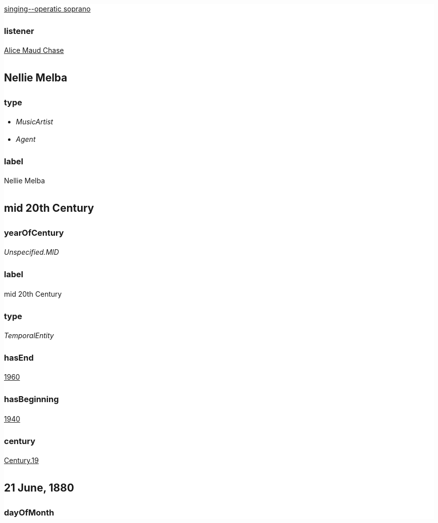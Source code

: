 
[singing--operatic soprano](#singing--operatic-soprano)

### listener


[Alice Maud Chase](#Alice-Maud-Chase)

## Nellie Melba

### type

 - *MusicArtist*

 - *Agent*

### label


Nellie Melba

## mid 20th Century

### yearOfCentury


*Unspecified.MID*

### label


mid 20th Century

### type


*TemporalEntity*

### hasEnd


[1960](#1960)

### hasBeginning


[1940](#1940)

### century


[Century.19](#Century.19)

## 21 June, 1880

### dayOfMonth
